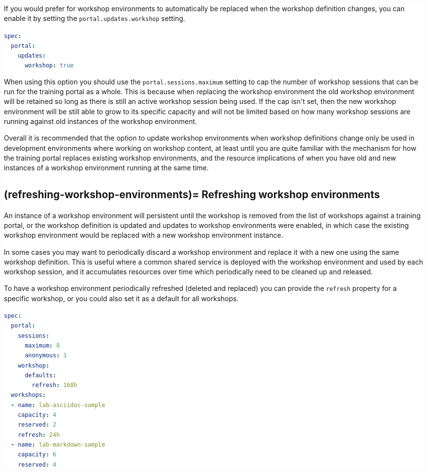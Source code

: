 If you would prefer for workshop environments to automatically be replaced when the workshop definition changes, you can enable it by setting the ``portal.updates.workshop`` setting.

```yaml
spec:
  portal:
    updates:
      workshop: true
```

When using this option you should use the ``portal.sessions.maximum`` setting to cap the number of workshop sessions that can be run for the training portal as a whole. This is because when replacing the workshop environment the old workshop environment will be retained so long as there is still an active workshop session being used. If the cap isn't set, then the new workshop environment will be still able to grow to its specific capacity and will not be limited based on how many workshop sessions are running against old instances of the workshop environment.

Overall it is recommended that the option to update workshop environments when workshop definitions change only be used in development environments where working on workshop content, at least until you are quite familiar with the mechanism for how the training portal replaces existing workshop environments, and the resource implications of when you have old and new instances of a workshop environment running at the same time.

(refreshing-workshop-environments)=
Refreshing workshop environments
--------------------------------

An instance of a workshop environment will persistent until the workshop is removed from the list of workshops against a training portal, or the workshop definition is updated and updates to workshop environments were enabled, in which case the existing workshop environment would be replaced with a new workshop environment instance.

In some cases you may want to periodically discard a workshop environment and replace it with a new one using the same workshop definition. This is useful where a common shared service is deployed with the workshop environment and used by each workshop session, and it accumulates resources over time which periodically need to be cleaned up and released.

To have a workshop environment periodically refreshed (deleted and replaced) you can provide the ``refresh`` property for a specific workshop, or you could also set it as a default for all workshops.

```yaml
spec:
  portal:
    sessions:
      maximum: 8
      anonymous: 1
    workshop:
      defaults:
        refresh: 168h
  workshops:
  - name: lab-asciidoc-sample
    capacity: 4
    reserved: 2
    refresh: 24h
  - name: lab-markdown-sample
    capacity: 6
    reserved: 4
```
